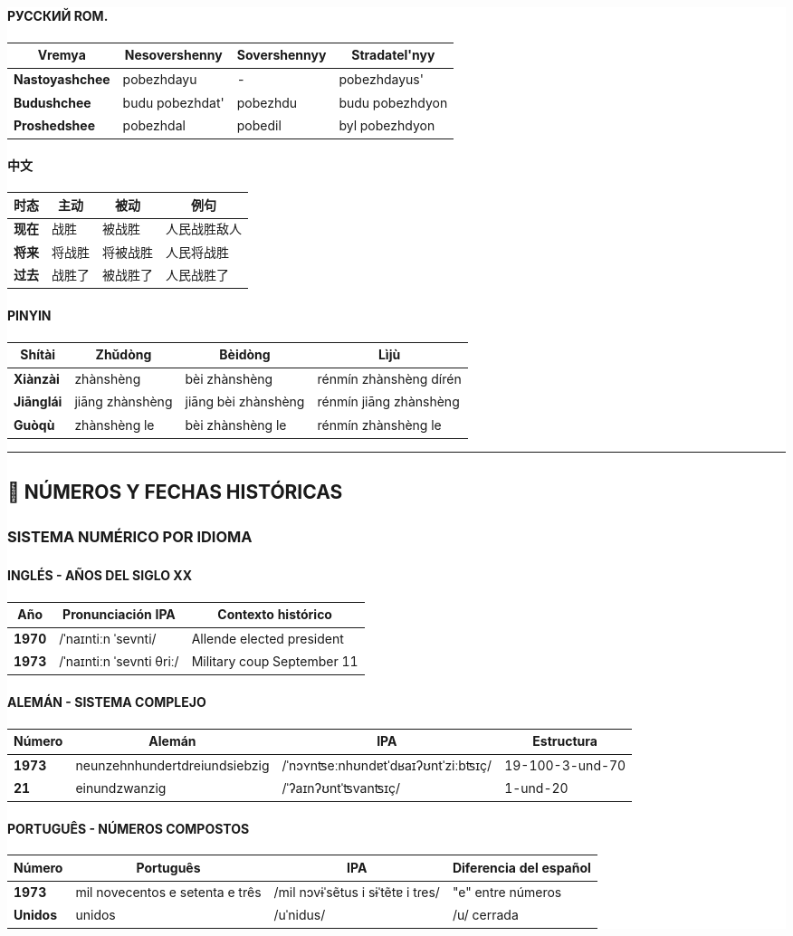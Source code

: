 #### РУССКИЙ ROM.
| Vremya | Nesovershenny | Sovershennyy | Stradatel'nyy |
|--------|---------------|-------------|---------------|
| **Nastoyashchee** | pobezhdayu | - | pobezhdayus' |
| **Budushchee** | budu pobezhdat' | pobezhdu | budu pobezhdyon |
| **Proshedshee** | pobezhdal | pobedil | byl pobezhdyon |

#### 中文
| 时态 | 主动 | 被动 | 例句 |
|------|------|------|------|
| **现在** | 战胜 | 被战胜 | 人民战胜敌人 |
| **将来** | 将战胜 | 将被战胜 | 人民将战胜 |
| **过去** | 战胜了 | 被战胜了 | 人民战胜了 |

#### PINYIN
| Shítài | Zhǔdòng | Bèidòng | Lìjù |
|--------|---------|---------|------|
| **Xiànzài** | zhànshèng | bèi zhànshèng | rénmín zhànshèng dírén |
| **Jiānglái** | jiāng zhànshèng | jiāng bèi zhànshèng | rénmín jiāng zhànshèng |
| **Guòqù** | zhànshèng le | bèi zhànshèng le | rénmín zhànshèng le |

---

## 🔢 NÚMEROS Y FECHAS HISTÓRICAS

### SISTEMA NUMÉRICO POR IDIOMA

#### INGLÉS - AÑOS DEL SIGLO XX
| Año | Pronunciación IPA | Contexto histórico |
|-----|-------------------|-------------------|
| **1970** | /ˈnaɪntiːn ˈsevnti/ | Allende elected president |
| **1973** | /ˈnaɪntiːn ˈsevnti θriː/ | Military coup September 11 |

#### ALEMÁN - SISTEMA COMPLEJO
| Número | Alemán | IPA | Estructura |
|--------|--------|-----|------------|
| **1973** | neunzehnhundertdreiundsiebzig | /ˈnɔʏnʦeːnhʊndɐtˈdʁaɪʔʊntˈziːbʦɪç/ | 19-100-3-und-70 |
| **21** | einundzwanzig | /ˈʔaɪnʔʊntˈʦvanʦɪç/ | 1-und-20 |

#### PORTUGUÊS - NÚMEROS COMPOSTOS
| Número | Português | IPA | Diferencia del español |
|--------|-----------|-----|----------------------|
| **1973** | mil novecentos e setenta e três | /mil nɔvɨˈsẽtus i sɨˈtẽtɐ i tɾes/ | "e" entre números |
| **Unidos** | unidos | /uˈnidus/ | /u/ cerrada |
